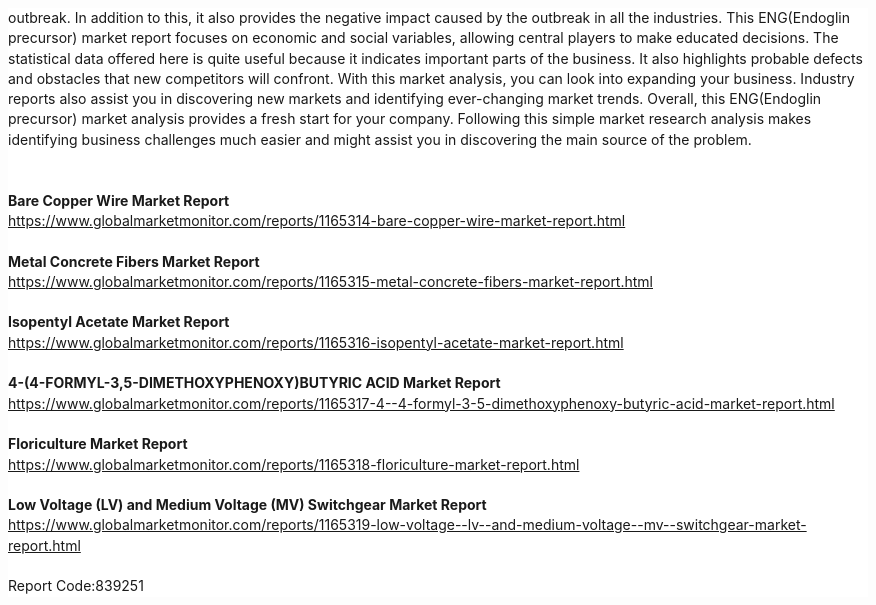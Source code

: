 outbreak. In addition to this, it also provides the negative impact caused by the outbreak in all the industries. This ENG(Endoglin precursor) market report focuses on economic and social variables, allowing central players to make educated decisions. The statistical data offered here is quite useful because it indicates important parts of the business. It also highlights probable defects and obstacles that new competitors will confront. With this market analysis, you can look into expanding your business. Industry reports also assist you in discovering new markets and identifying ever-changing market trends. Overall, this ENG(Endoglin precursor) market analysis provides a fresh start for your company. Following this simple market research analysis makes identifying business challenges much easier and might assist you in discovering the main source of the problem.<br /><br /><strong><br /></strong><strong>Bare Copper Wire Market Report</strong><br /><a href="https://www.globalmarketmonitor.com/reports/1165314-bare-copper-wire-market-report.html">https://www.globalmarketmonitor.com/reports/1165314-bare-copper-wire-market-report.html</a><br /><br /><strong>Metal Concrete Fibers Market Report</strong><br /><a href="https://www.globalmarketmonitor.com/reports/1165315-metal-concrete-fibers-market-report.html">https://www.globalmarketmonitor.com/reports/1165315-metal-concrete-fibers-market-report.html</a><br /><br /><strong>Isopentyl Acetate Market Report</strong><br /><a href="https://www.globalmarketmonitor.com/reports/1165316-isopentyl-acetate-market-report.html">https://www.globalmarketmonitor.com/reports/1165316-isopentyl-acetate-market-report.html</a><br /><br /><strong>4-(4-FORMYL-3,5-DIMETHOXYPHENOXY)BUTYRIC ACID Market Report</strong><br /><a href="https://www.globalmarketmonitor.com/reports/1165317-4--4-formyl-3-5-dimethoxyphenoxy-butyric-acid-market-report.html">https://www.globalmarketmonitor.com/reports/1165317-4--4-formyl-3-5-dimethoxyphenoxy-butyric-acid-market-report.html</a><br /><br /><strong>Floriculture Market Report</strong><br /><a href="https://www.globalmarketmonitor.com/reports/1165318-floriculture-market-report.html">https://www.globalmarketmonitor.com/reports/1165318-floriculture-market-report.html</a><br /><br /><strong>Low Voltage (LV) and Medium Voltage (MV) Switchgear Market Report</strong><br /><a href="https://www.globalmarketmonitor.com/reports/1165319-low-voltage--lv--and-medium-voltage--mv--switchgear-market-report.html">https://www.globalmarketmonitor.com/reports/1165319-low-voltage--lv--and-medium-voltage--mv--switchgear-market-report.html</a><br /><br />Report Code:839251</p>
